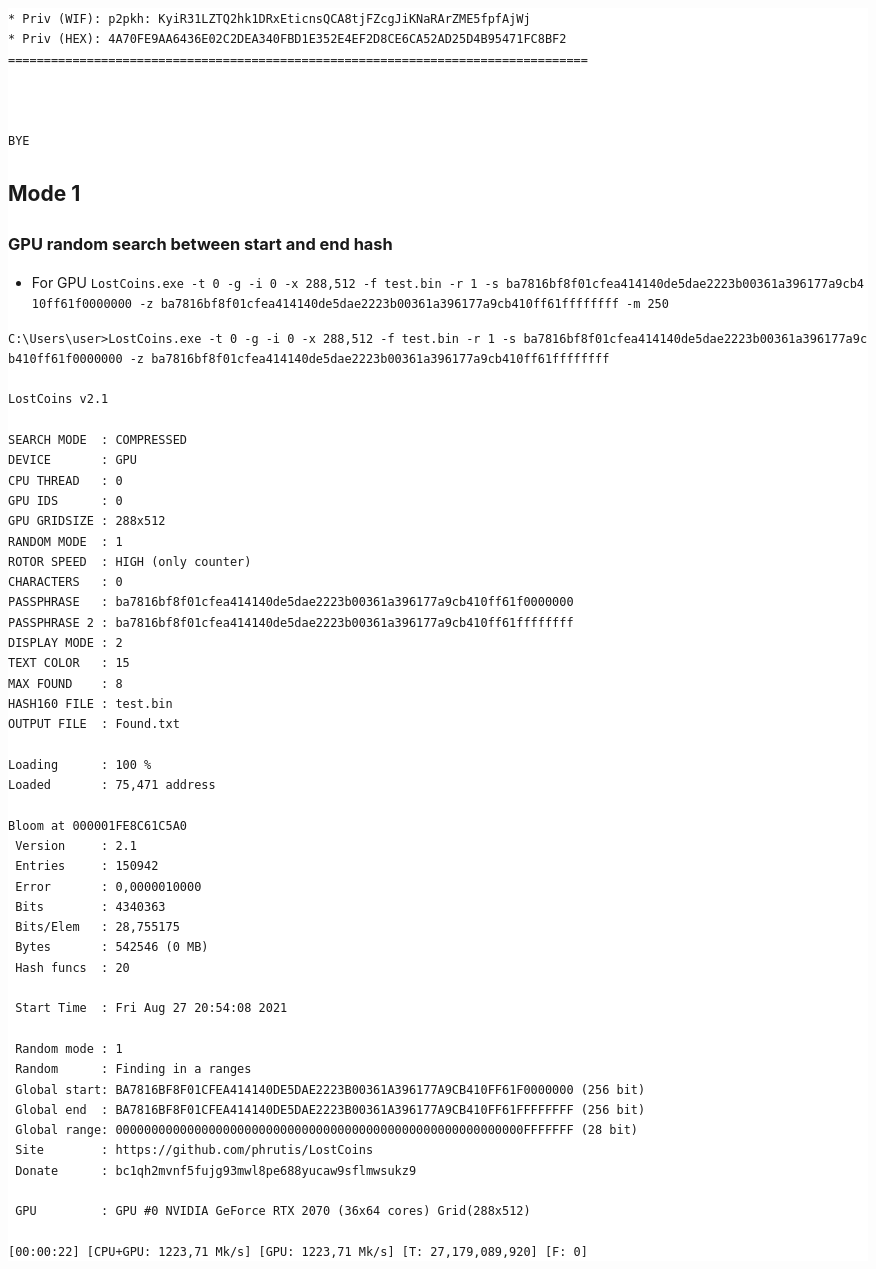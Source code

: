 ```
* Priv (WIF): p2pkh: KyiR31LZTQ2hk1DRxEticnsQCA8tjFZcgJiKNaRArZME5fpfAjWj
* Priv (HEX): 4A70FE9AA6436E02C2DEA340FBD1E352E4EF2D8CE6CA52AD25D4B95471FC8BF2
=================================================================================



BYE
```
## Mode 1 
### GPU random search between start and end hash
 - For GPU ```LostCoins.exe -t 0 -g -i 0 -x 288,512 -f test.bin -r 1 -s ba7816bf8f01cfea414140de5dae2223b00361a396177a9cb410ff61f0000000 -z ba7816bf8f01cfea414140de5dae2223b00361a396177a9cb410ff61ffffffff -m 250```

 ```
 C:\Users\user>LostCoins.exe -t 0 -g -i 0 -x 288,512 -f test.bin -r 1 -s ba7816bf8f01cfea414140de5dae2223b00361a396177a9cb410ff61f0000000 -z ba7816bf8f01cfea414140de5dae2223b00361a396177a9cb410ff61ffffffff

 LostCoins v2.1

 SEARCH MODE  : COMPRESSED
 DEVICE       : GPU
 CPU THREAD   : 0
 GPU IDS      : 0
 GPU GRIDSIZE : 288x512
 RANDOM MODE  : 1
 ROTOR SPEED  : HIGH (only counter)
 CHARACTERS   : 0
 PASSPHRASE   : ba7816bf8f01cfea414140de5dae2223b00361a396177a9cb410ff61f0000000
 PASSPHRASE 2 : ba7816bf8f01cfea414140de5dae2223b00361a396177a9cb410ff61ffffffff
 DISPLAY MODE : 2
 TEXT COLOR   : 15
 MAX FOUND    : 8
 HASH160 FILE : test.bin
 OUTPUT FILE  : Found.txt

 Loading      : 100 %
 Loaded       : 75,471 address

Bloom at 000001FE8C61C5A0
  Version     : 2.1
  Entries     : 150942
  Error       : 0,0000010000
  Bits        : 4340363
  Bits/Elem   : 28,755175
  Bytes       : 542546 (0 MB)
  Hash funcs  : 20

  Start Time  : Fri Aug 27 20:54:08 2021

  Random mode : 1
  Random      : Finding in a ranges
  Global start: BA7816BF8F01CFEA414140DE5DAE2223B00361A396177A9CB410FF61F0000000 (256 bit)
  Global end  : BA7816BF8F01CFEA414140DE5DAE2223B00361A396177A9CB410FF61FFFFFFFF (256 bit)
  Global range: 000000000000000000000000000000000000000000000000000000000FFFFFFF (28 bit)
  Site        : https://github.com/phrutis/LostCoins
  Donate      : bc1qh2mvnf5fujg93mwl8pe688yucaw9sflmwsukz9

  GPU         : GPU #0 NVIDIA GeForce RTX 2070 (36x64 cores) Grid(288x512)

 [00:00:22] [CPU+GPU: 1223,71 Mk/s] [GPU: 1223,71 Mk/s] [T: 27,179,089,920] [F: 0]
 ```